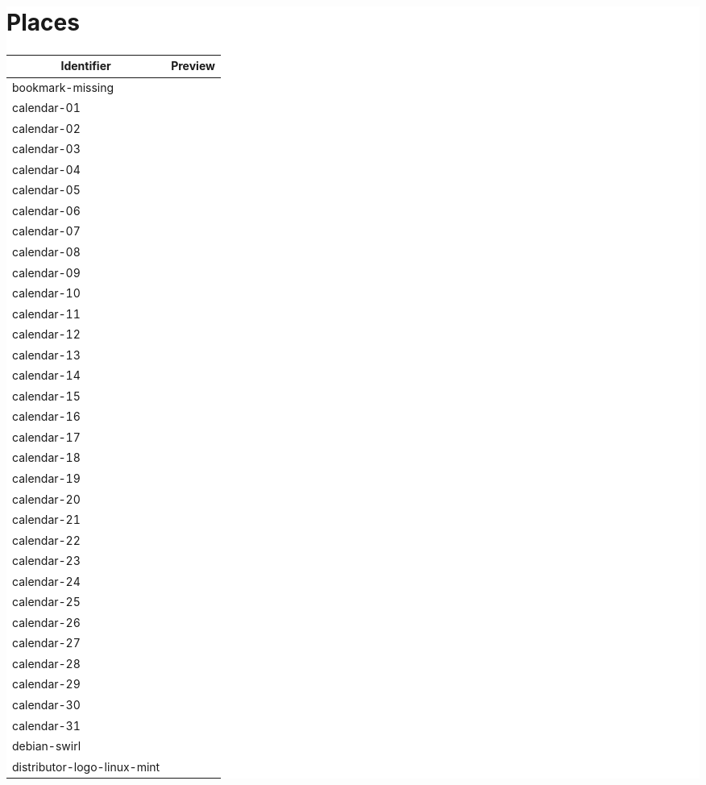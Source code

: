 # Places

| Identifier                  | Preview |
| --------------------------- | ------- |
| bookmark-missing            |         |
| calendar-01                 |         |
| calendar-02                 |         |
| calendar-03                 |         |
| calendar-04                 |         |
| calendar-05                 |         |
| calendar-06                 |         |
| calendar-07                 |         |
| calendar-08                 |         |
| calendar-09                 |         |
| calendar-10                 |         |
| calendar-11                 |         |
| calendar-12                 |         |
| calendar-13                 |         |
| calendar-14                 |         |
| calendar-15                 |         |
| calendar-16                 |         |
| calendar-17                 |         |
| calendar-18                 |         |
| calendar-19                 |         |
| calendar-20                 |         |
| calendar-21                 |         |
| calendar-22                 |         |
| calendar-23                 |         |
| calendar-24                 |         |
| calendar-25                 |         |
| calendar-26                 |         |
| calendar-27                 |         |
| calendar-28                 |         |
| calendar-29                 |         |
| calendar-30                 |         |
| calendar-31                 |         |
| debian-swirl                |         |
| distributor-logo-linux-mint |         |